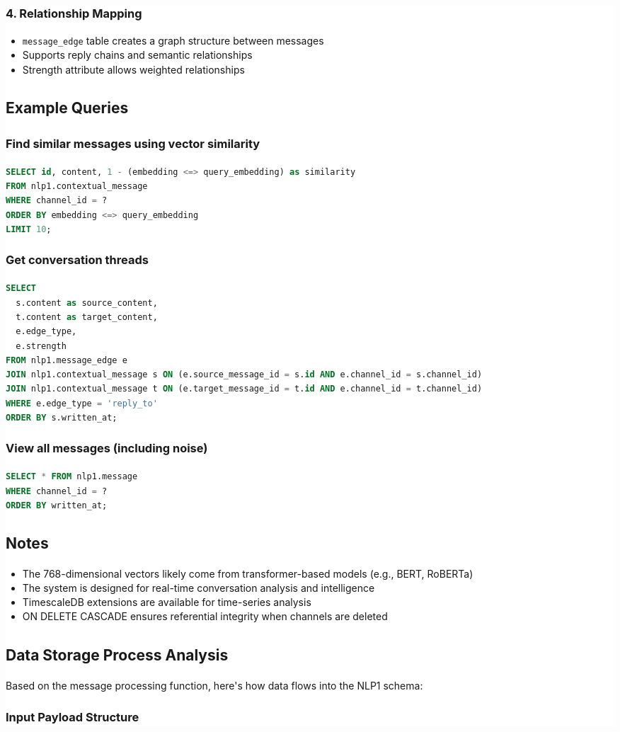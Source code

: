 ### 4. Relationship Mapping
- `message_edge` table creates a graph structure between messages
- Supports reply chains and semantic relationships
- Strength attribute allows weighted relationships

## Example Queries

### Find similar messages using vector similarity
```sql
SELECT id, content, 1 - (embedding <=> query_embedding) as similarity
FROM nlp1.contextual_message
WHERE channel_id = ?
ORDER BY embedding <=> query_embedding
LIMIT 10;
```

### Get conversation threads
```sql
SELECT 
  s.content as source_content,
  t.content as target_content,
  e.edge_type,
  e.strength
FROM nlp1.message_edge e
JOIN nlp1.contextual_message s ON (e.source_message_id = s.id AND e.channel_id = s.channel_id)
JOIN nlp1.contextual_message t ON (e.target_message_id = t.id AND e.channel_id = t.channel_id)
WHERE e.edge_type = 'reply_to'
ORDER BY s.written_at;
```

### View all messages (including noise)
```sql
SELECT * FROM nlp1.message
WHERE channel_id = ?
ORDER BY written_at;
```

## Notes

- The 768-dimensional vectors likely come from transformer-based models (e.g., BERT, RoBERTa)
- The system is designed for real-time conversation analysis and intelligence
- TimescaleDB extensions are available for time-series analysis
- ON DELETE CASCADE ensures referential integrity when channels are deleted

## Data Storage Process Analysis

Based on the message processing function, here's how data flows into the NLP1 schema:

### Input Payload Structure
